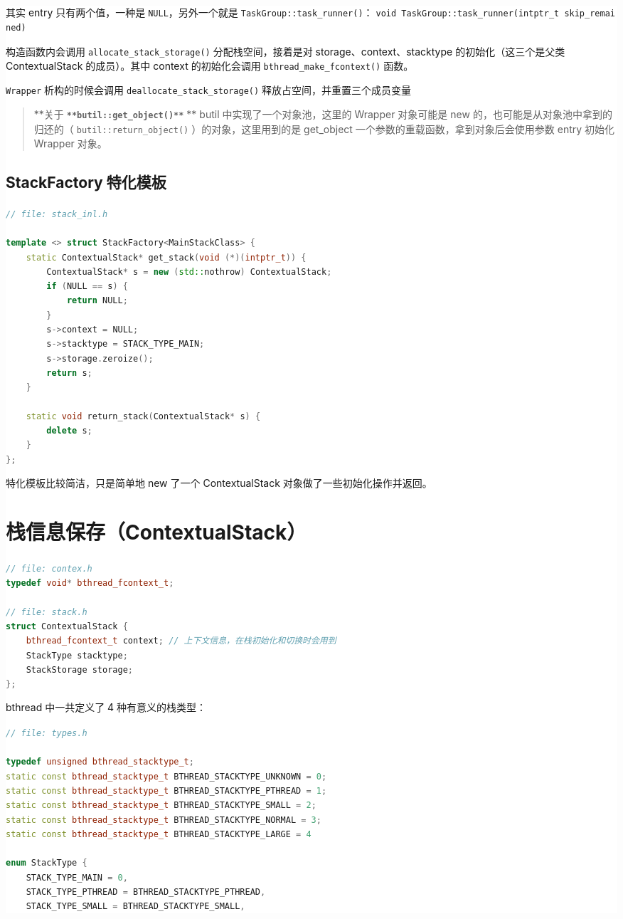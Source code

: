 
其实 entry 只有两个值，一种是 `NULL`，另外一个就是 `TaskGroup::task_runner()`：
`void TaskGroup::task_runner(intptr_t skip_remained)`


构造函数内会调用 `allocate_stack_storage()` 分配栈空间，接着是对 storage、context、stacktype 的初始化（这三个是父类 ContextualStack 的成员）。其中 context 的初始化会调用 `bthread_make_fcontext()` 函数。


`Wrapper` 析构的时候会调用 `deallocate_stack_storage()` 释放占空间，并重置三个成员变量


> **关于 **`**butil::get_object()**`** **
> butil 中实现了一个对象池，这里的 Wrapper 对象可能是 new 的，也可能是从对象池中拿到的归还的（ `butil::return_object()` ）的对象，这里用到的是 get_object 一个参数的重载函数，拿到对象后会使用参数 entry 初始化 Wrapper 对象。

## StackFactory 特化模板
```cpp
// file: stack_inl.h

template <> struct StackFactory<MainStackClass> {
    static ContextualStack* get_stack(void (*)(intptr_t)) {
        ContextualStack* s = new (std::nothrow) ContextualStack;
        if (NULL == s) {
            return NULL;
        }
        s->context = NULL;
        s->stacktype = STACK_TYPE_MAIN;
        s->storage.zeroize();
        return s;
    }
    
    static void return_stack(ContextualStack* s) {
        delete s;
    }
};
```
特化模板比较简洁，只是简单地 new 了一个 ContextualStack 对象做了一些初始化操作并返回。
# 栈信息保存（ContextualStack）
```cpp
// file: contex.h
typedef void* bthread_fcontext_t;

// file: stack.h
struct ContextualStack {
    bthread_fcontext_t context; // 上下文信息，在栈初始化和切换时会用到
    StackType stacktype;
    StackStorage storage;
};
```
bthread 中一共定义了 4 种有意义的栈类型：
```cpp
// file: types.h

typedef unsigned bthread_stacktype_t;
static const bthread_stacktype_t BTHREAD_STACKTYPE_UNKNOWN = 0;
static const bthread_stacktype_t BTHREAD_STACKTYPE_PTHREAD = 1;
static const bthread_stacktype_t BTHREAD_STACKTYPE_SMALL = 2;
static const bthread_stacktype_t BTHREAD_STACKTYPE_NORMAL = 3;
static const bthread_stacktype_t BTHREAD_STACKTYPE_LARGE = 4

enum StackType {
    STACK_TYPE_MAIN = 0,
    STACK_TYPE_PTHREAD = BTHREAD_STACKTYPE_PTHREAD,
    STACK_TYPE_SMALL = BTHREAD_STACKTYPE_SMALL,
```